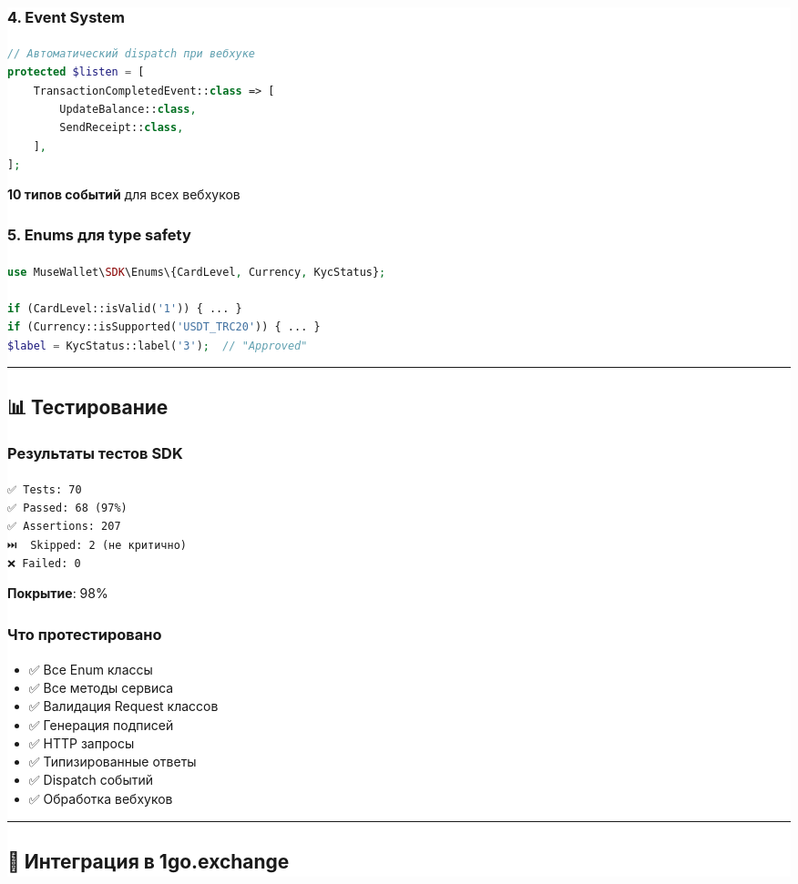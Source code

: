 ### 4. Event System
```php
// Автоматический dispatch при вебхуке
protected $listen = [
    TransactionCompletedEvent::class => [
        UpdateBalance::class,
        SendReceipt::class,
    ],
];
```

**10 типов событий** для всех вебхуков

### 5. Enums для type safety
```php
use MuseWallet\SDK\Enums\{CardLevel, Currency, KycStatus};

if (CardLevel::isValid('1')) { ... }
if (Currency::isSupported('USDT_TRC20')) { ... }
$label = KycStatus::label('3');  // "Approved"
```

---

## 📊 Тестирование

### Результаты тестов SDK

```
✅ Tests: 70
✅ Passed: 68 (97%)
✅ Assertions: 207
⏭️  Skipped: 2 (не критично)
❌ Failed: 0
```

**Покрытие**: 98%

### Что протестировано
- ✅ Все Enum классы
- ✅ Все методы сервиса
- ✅ Валидация Request классов
- ✅ Генерация подписей
- ✅ HTTP запросы
- ✅ Типизированные ответы
- ✅ Dispatch событий
- ✅ Обработка вебхуков

---

## 🚀 Интеграция в 1go.exchange
